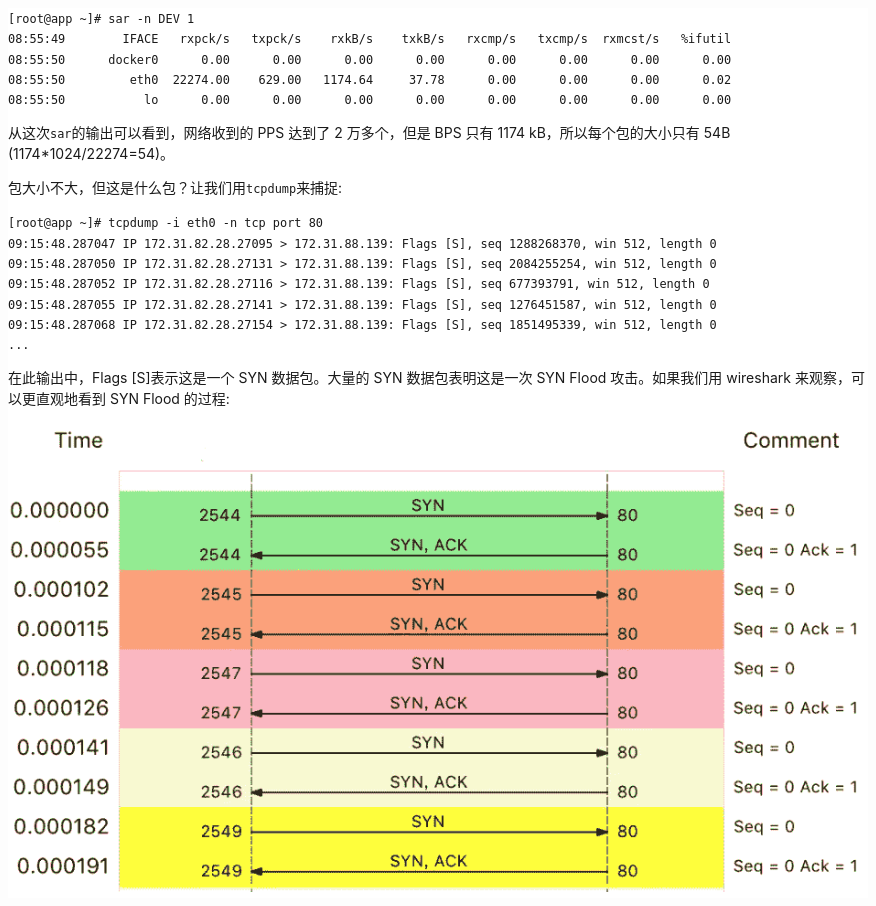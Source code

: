 ```
[root@app ~]# sar -n DEV 1
08:55:49        IFACE   rxpck/s   txpck/s    rxkB/s    txkB/s   rxcmp/s   txcmp/s  rxmcst/s   %ifutil
08:55:50      docker0      0.00      0.00      0.00      0.00      0.00      0.00      0.00      0.00
08:55:50         eth0  22274.00    629.00   1174.64     37.78      0.00      0.00      0.00      0.02
08:55:50           lo      0.00      0.00      0.00      0.00      0.00      0.00      0.00      0.00
```

从这次`sar`的输出可以看到，网络收到的 PPS 达到了 2 万多个，但是 BPS 只有 1174 kB，所以每个包的大小只有 54B (1174*1024/22274=54)。

包大小不大，但这是什么包？让我们用`tcpdump`来捕捉:

```
[root@app ~]# tcpdump -i eth0 -n tcp port 80
09:15:48.287047 IP 172.31.82.28.27095 > 172.31.88.139: Flags [S], seq 1288268370, win 512, length 0
09:15:48.287050 IP 172.31.82.28.27131 > 172.31.88.139: Flags [S], seq 2084255254, win 512, length 0
09:15:48.287052 IP 172.31.82.28.27116 > 172.31.88.139: Flags [S], seq 677393791, win 512, length 0
09:15:48.287055 IP 172.31.82.28.27141 > 172.31.88.139: Flags [S], seq 1276451587, win 512, length 0
09:15:48.287068 IP 172.31.82.28.27154 > 172.31.88.139: Flags [S], seq 1851495339, win 512, length 0
...
```

在此输出中，Flags [S]表示这是一个 SYN 数据包。大量的 SYN 数据包表明这是一次 SYN Flood 攻击。如果我们用 wireshark 来观察，可以更直观地看到 SYN Flood 的过程:

![](img/2e2ddbf26bbc2423003ebad8646705a0.png)
